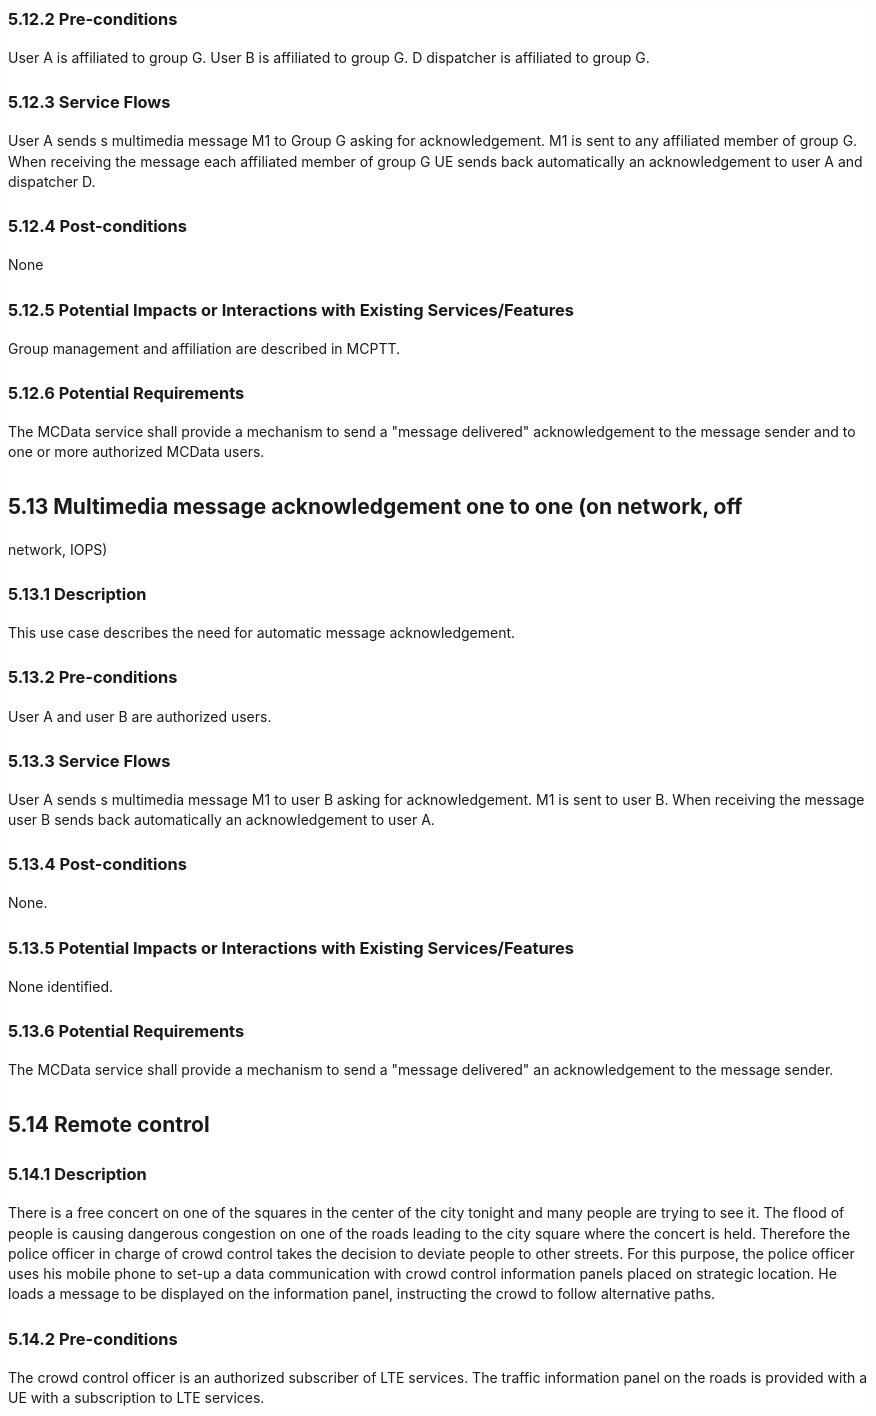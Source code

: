 ### 5.12.2 Pre-conditions
User A is affiliated to group G. User B is affiliated to group G.
D dispatcher is affiliated to group G.
### 5.12.3 Service Flows
User A sends s multimedia message M1 to Group G asking for acknowledgement.
M1 is sent to any affiliated member of group G.
When receiving the message each affiliated member of group G UE sends back
automatically an acknowledgement to user A and dispatcher D.
### 5.12.4 Post-conditions
None
### 5.12.5 Potential Impacts or Interactions with Existing Services/Features
Group management and affiliation are described in MCPTT.
### 5.12.6 Potential Requirements
The MCData service shall provide a mechanism to send a "message delivered"
acknowledgement to the message sender and to one or more authorized MCData
users.
## 5.13 Multimedia message acknowledgement one to one (on network, off
network, IOPS)
### 5.13.1 Description
This use case describes the need for automatic message acknowledgement.
### 5.13.2 Pre-conditions
User A and user B are authorized users.
### 5.13.3 Service Flows
User A sends s multimedia message M1 to user B asking for acknowledgement.
M1 is sent to user B.
When receiving the message user B sends back automatically an acknowledgement
to user A.
### 5.13.4 Post-conditions
None.
### 5.13.5 Potential Impacts or Interactions with Existing Services/Features
None identified.
### 5.13.6 Potential Requirements
The MCData service shall provide a mechanism to send a "message delivered" an
acknowledgement to the message sender.
## 5.14 Remote control
### 5.14.1 Description
There is a free concert on one of the squares in the center of the city
tonight and many people are trying to see it. The flood of people is causing
dangerous congestion on one of the roads leading to the city square where the
concert is held. Therefore the police officer in charge of crowd control takes
the decision to deviate people to other streets.
For this purpose, the police officer uses his mobile phone to set-up a data
communication with crowd control information panels placed on strategic
location. He loads a message to be displayed on the information panel,
instructing the crowd to follow alternative paths.
### 5.14.2 Pre-conditions
The crowd control officer is an authorized subscriber of LTE services.
The traffic information panel on the roads is provided with a UE with a
subscription to LTE services.